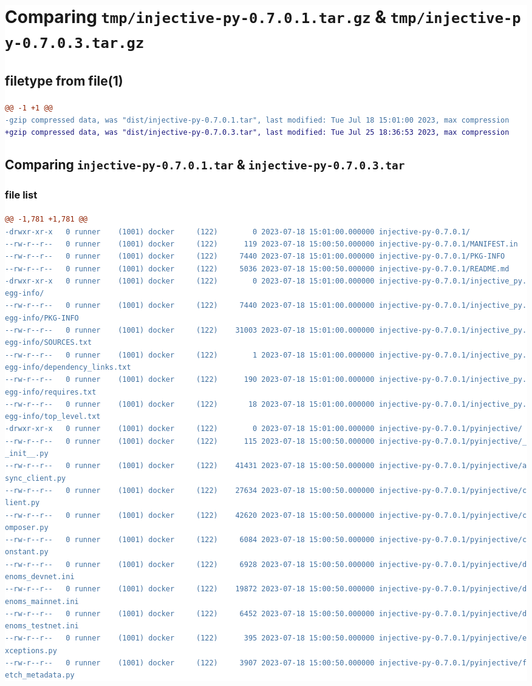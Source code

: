 # Comparing `tmp/injective-py-0.7.0.1.tar.gz` & `tmp/injective-py-0.7.0.3.tar.gz`

## filetype from file(1)

```diff
@@ -1 +1 @@
-gzip compressed data, was "dist/injective-py-0.7.0.1.tar", last modified: Tue Jul 18 15:01:00 2023, max compression
+gzip compressed data, was "dist/injective-py-0.7.0.3.tar", last modified: Tue Jul 25 18:36:53 2023, max compression
```

## Comparing `injective-py-0.7.0.1.tar` & `injective-py-0.7.0.3.tar`

### file list

```diff
@@ -1,781 +1,781 @@
-drwxr-xr-x   0 runner    (1001) docker     (122)        0 2023-07-18 15:01:00.000000 injective-py-0.7.0.1/
--rw-r--r--   0 runner    (1001) docker     (122)      119 2023-07-18 15:00:50.000000 injective-py-0.7.0.1/MANIFEST.in
--rw-r--r--   0 runner    (1001) docker     (122)     7440 2023-07-18 15:01:00.000000 injective-py-0.7.0.1/PKG-INFO
--rw-r--r--   0 runner    (1001) docker     (122)     5036 2023-07-18 15:00:50.000000 injective-py-0.7.0.1/README.md
-drwxr-xr-x   0 runner    (1001) docker     (122)        0 2023-07-18 15:01:00.000000 injective-py-0.7.0.1/injective_py.egg-info/
--rw-r--r--   0 runner    (1001) docker     (122)     7440 2023-07-18 15:01:00.000000 injective-py-0.7.0.1/injective_py.egg-info/PKG-INFO
--rw-r--r--   0 runner    (1001) docker     (122)    31003 2023-07-18 15:01:00.000000 injective-py-0.7.0.1/injective_py.egg-info/SOURCES.txt
--rw-r--r--   0 runner    (1001) docker     (122)        1 2023-07-18 15:01:00.000000 injective-py-0.7.0.1/injective_py.egg-info/dependency_links.txt
--rw-r--r--   0 runner    (1001) docker     (122)      190 2023-07-18 15:01:00.000000 injective-py-0.7.0.1/injective_py.egg-info/requires.txt
--rw-r--r--   0 runner    (1001) docker     (122)       18 2023-07-18 15:01:00.000000 injective-py-0.7.0.1/injective_py.egg-info/top_level.txt
-drwxr-xr-x   0 runner    (1001) docker     (122)        0 2023-07-18 15:01:00.000000 injective-py-0.7.0.1/pyinjective/
--rw-r--r--   0 runner    (1001) docker     (122)      115 2023-07-18 15:00:50.000000 injective-py-0.7.0.1/pyinjective/__init__.py
--rw-r--r--   0 runner    (1001) docker     (122)    41431 2023-07-18 15:00:50.000000 injective-py-0.7.0.1/pyinjective/async_client.py
--rw-r--r--   0 runner    (1001) docker     (122)    27634 2023-07-18 15:00:50.000000 injective-py-0.7.0.1/pyinjective/client.py
--rw-r--r--   0 runner    (1001) docker     (122)    42620 2023-07-18 15:00:50.000000 injective-py-0.7.0.1/pyinjective/composer.py
--rw-r--r--   0 runner    (1001) docker     (122)     6084 2023-07-18 15:00:50.000000 injective-py-0.7.0.1/pyinjective/constant.py
--rw-r--r--   0 runner    (1001) docker     (122)     6928 2023-07-18 15:00:50.000000 injective-py-0.7.0.1/pyinjective/denoms_devnet.ini
--rw-r--r--   0 runner    (1001) docker     (122)    19872 2023-07-18 15:00:50.000000 injective-py-0.7.0.1/pyinjective/denoms_mainnet.ini
--rw-r--r--   0 runner    (1001) docker     (122)     6452 2023-07-18 15:00:50.000000 injective-py-0.7.0.1/pyinjective/denoms_testnet.ini
--rw-r--r--   0 runner    (1001) docker     (122)      395 2023-07-18 15:00:50.000000 injective-py-0.7.0.1/pyinjective/exceptions.py
--rw-r--r--   0 runner    (1001) docker     (122)     3907 2023-07-18 15:00:50.000000 injective-py-0.7.0.1/pyinjective/fetch_metadata.py
```